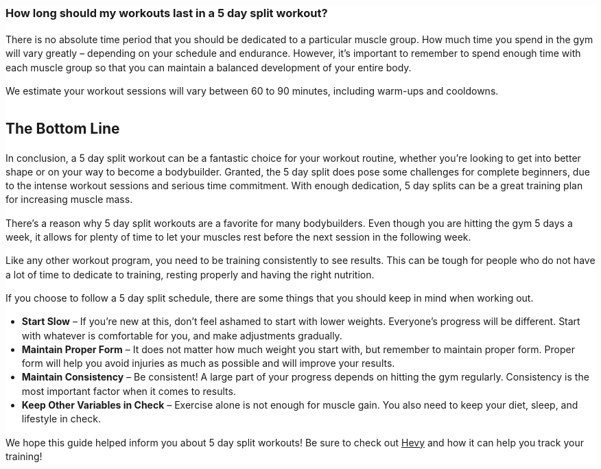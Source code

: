 ### How long should my workouts last in a 5 day split workout?

There is no absolute time period that you should be dedicated to a particular
muscle group. How much time you spend in the gym will vary greatly – depending
on your schedule and endurance. However, it’s important to remember to spend
enough time with each muscle group so that you can maintain a balanced
development of your entire body.

We estimate your workout sessions will vary between 60 to 90 minutes,
including warm-ups and cooldowns.

## The Bottom Line

In conclusion, a 5 day split workout can be a fantastic choice for your
workout routine, whether you’re looking to get into better shape or on your
way to become a bodybuilder. Granted, the 5 day split does pose some
challenges for complete beginners, due to the intense workout sessions and
serious time commitment. With enough dedication, 5 day splits can be a great
training plan for increasing muscle mass.

There’s a reason why 5 day split workouts are a favorite for many
bodybuilders. Even though you are hitting the gym 5 days a week, it allows for
plenty of time to let your muscles rest before the next session in the
following week.

Like any other workout program, you need to be training consistently to see
results. This can be tough for people who do not have a lot of time to
dedicate to training, resting properly and having the right nutrition.

If you choose to follow a 5 day split schedule, there are some things that you
should keep in mind when working out.

  * **Start Slow** – If you’re new at this, don’t feel ashamed to start with lower weights. Everyone’s progress will be different. Start with whatever is comfortable for you, and make adjustments gradually.
  * **Maintain Proper Form** – It does not matter how much weight you start with, but remember to maintain proper form. Proper form will help you avoid injuries as much as possible and will improve your results.
  * **Maintain Consistency** – Be consistent! A large part of your progress depends on hitting the gym regularly. Consistency is the most important factor when it comes to results. 
  * **Keep Other Variables in Check** – Exercise alone is not enough for muscle gain. You also need to keep your diet, sleep, and lifestyle in check.

We hope this guide helped inform you about 5 day split workouts! Be sure to
check out [Hevy](https://www.hevyapp.com/) and how it can help you track your
training!  

